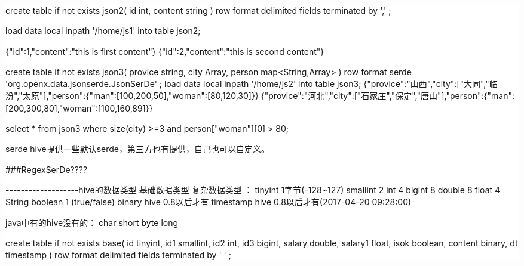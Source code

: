 create table if not exists json2(
id int,
content string
)
row format delimited fields terminated by ','
;

load data local inpath '/home/js1' into table json2;

{"id":1,"content":"this is first content"}
{"id":2,"content":"this is second content"}

create table if not exists json3(
provice string,
city Array<String>,
person map<String,Array<Int>>
)
row format serde 'org.openx.data.jsonserde.JsonSerDe'
;
load data local inpath '/home/js2' into table json3;
{"provice":"山西","city":["大同","临汾","太原"],"person":{"man":[100,200,50],"woman":[80,120,30]}}
{"provice":"河北","city":["石家庄","保定","唐山"],"person":{"man":[200,300,80],"woman":[100,160,89]}}

select * from json3 where size(city) >=3 and person["woman"][0] > 80;

serde hive提供一些默认serde，第三方也有提供，自己也可以自定义。

###RegexSerDe????



-------------------hive的数据类型
基础数据类型
复杂数据类型
：
tinyint 1字节(-128~127)
smallint 2
int 4
bigint 8
double 8
float 4
String
boolean 1 (true/false)
binary hive 0.8以后才有
timestamp hive 0.8以后才有(2017-04-20 09:28:00)

java中有的hive没有的：
char
short
byte
long


create table if not exists base(
id tinyint,
id1 smallint,
id2 int,
id3 bigint,
salary double,
salary1 float,
isok boolean,
content binary,
dt timestamp
)
row format delimited fields terminated by ' '
;
